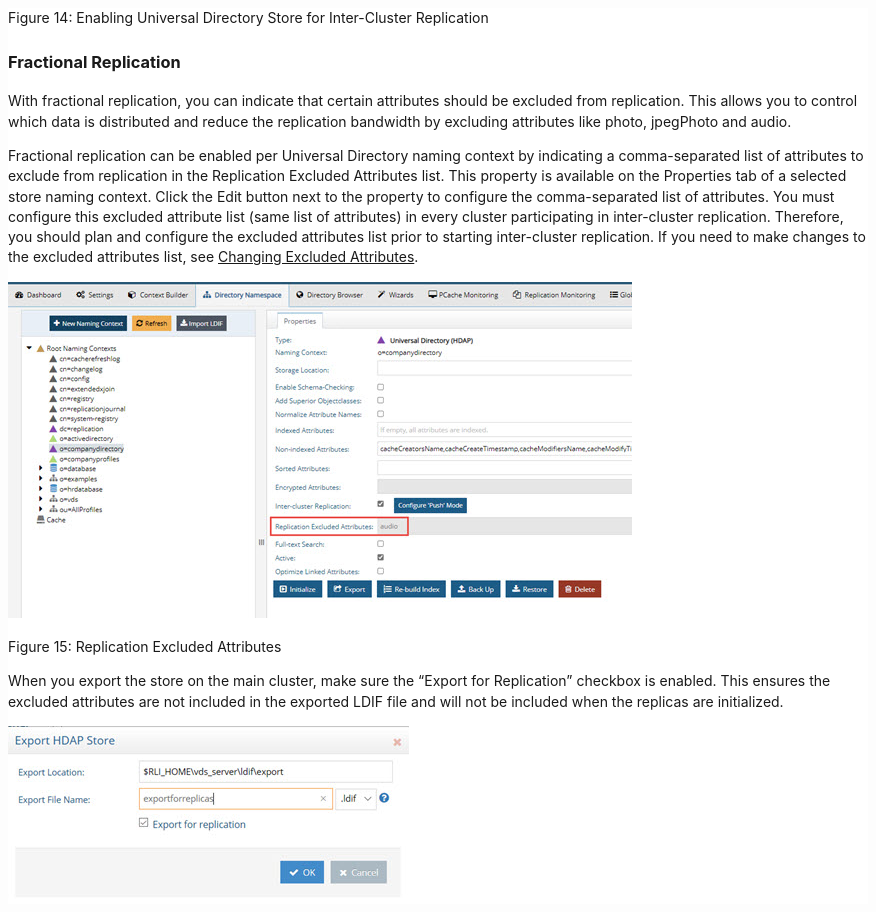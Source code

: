 Figure 14: Enabling Universal Directory Store for Inter-Cluster Replication

### Fractional Replication

With fractional replication, you can indicate that certain attributes should be excluded from replication. This allows you to control which data is distributed and reduce the replication bandwidth by excluding attributes like photo, jpegPhoto and audio.

Fractional replication can be enabled per Universal Directory naming context by indicating a comma-separated list of attributes to exclude from replication in the Replication Excluded Attributes list. This property is available on the Properties tab of a selected store naming context. Click the Edit button next to the property to configure the comma-separated list of attributes. You must configure this excluded attribute list (same list of attributes) in every cluster participating in inter-cluster replication. Therefore, you should plan and configure the excluded attributes list prior to starting inter-cluster replication. If you need to make changes to the excluded attributes list, see [Changing Excluded Attributes](#changing-excluded-attributes).

![An image showing ](Media/Image5.15.jpg)
 
Figure 15: Replication Excluded Attributes

When you export the store on the main cluster, make sure the “Export for Replication” checkbox is enabled. This ensures the excluded attributes are not included in the exported LDIF file and will not be included when the replicas are initialized.

![An image showing ](Media/Image5.16.jpg)
 